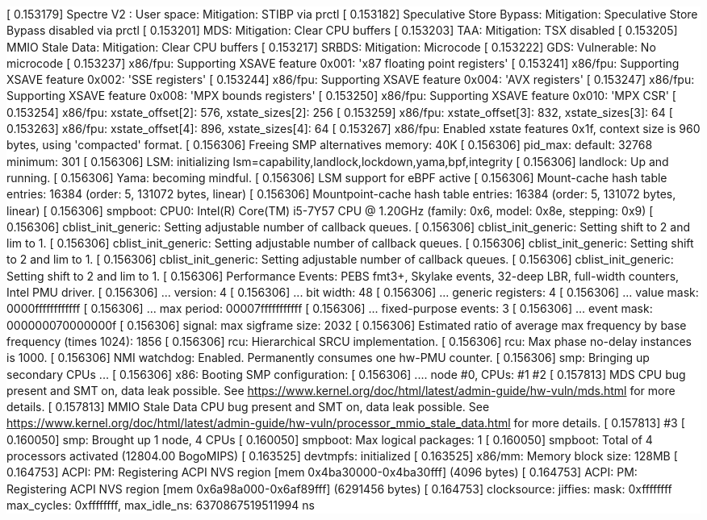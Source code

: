 [    0.153179] Spectre V2 : User space: Mitigation: STIBP via prctl
[    0.153182] Speculative Store Bypass: Mitigation: Speculative Store Bypass disabled via prctl
[    0.153201] MDS: Mitigation: Clear CPU buffers
[    0.153203] TAA: Mitigation: TSX disabled
[    0.153205] MMIO Stale Data: Mitigation: Clear CPU buffers
[    0.153217] SRBDS: Mitigation: Microcode
[    0.153222] GDS: Vulnerable: No microcode
[    0.153237] x86/fpu: Supporting XSAVE feature 0x001: 'x87 floating point registers'
[    0.153241] x86/fpu: Supporting XSAVE feature 0x002: 'SSE registers'
[    0.153244] x86/fpu: Supporting XSAVE feature 0x004: 'AVX registers'
[    0.153247] x86/fpu: Supporting XSAVE feature 0x008: 'MPX bounds registers'
[    0.153250] x86/fpu: Supporting XSAVE feature 0x010: 'MPX CSR'
[    0.153254] x86/fpu: xstate_offset[2]:  576, xstate_sizes[2]:  256
[    0.153259] x86/fpu: xstate_offset[3]:  832, xstate_sizes[3]:   64
[    0.153263] x86/fpu: xstate_offset[4]:  896, xstate_sizes[4]:   64
[    0.153267] x86/fpu: Enabled xstate features 0x1f, context size is 960 bytes, using 'compacted' format.
[    0.156306] Freeing SMP alternatives memory: 40K
[    0.156306] pid_max: default: 32768 minimum: 301
[    0.156306] LSM: initializing lsm=capability,landlock,lockdown,yama,bpf,integrity
[    0.156306] landlock: Up and running.
[    0.156306] Yama: becoming mindful.
[    0.156306] LSM support for eBPF active
[    0.156306] Mount-cache hash table entries: 16384 (order: 5, 131072 bytes, linear)
[    0.156306] Mountpoint-cache hash table entries: 16384 (order: 5, 131072 bytes, linear)
[    0.156306] smpboot: CPU0: Intel(R) Core(TM) i5-7Y57 CPU @ 1.20GHz (family: 0x6, model: 0x8e, stepping: 0x9)
[    0.156306] cblist_init_generic: Setting adjustable number of callback queues.
[    0.156306] cblist_init_generic: Setting shift to 2 and lim to 1.
[    0.156306] cblist_init_generic: Setting adjustable number of callback queues.
[    0.156306] cblist_init_generic: Setting shift to 2 and lim to 1.
[    0.156306] cblist_init_generic: Setting adjustable number of callback queues.
[    0.156306] cblist_init_generic: Setting shift to 2 and lim to 1.
[    0.156306] Performance Events: PEBS fmt3+, Skylake events, 32-deep LBR, full-width counters, Intel PMU driver.
[    0.156306] ... version:                4
[    0.156306] ... bit width:              48
[    0.156306] ... generic registers:      4
[    0.156306] ... value mask:             0000ffffffffffff
[    0.156306] ... max period:             00007fffffffffff
[    0.156306] ... fixed-purpose events:   3
[    0.156306] ... event mask:             000000070000000f
[    0.156306] signal: max sigframe size: 2032
[    0.156306] Estimated ratio of average max frequency by base frequency (times 1024): 1856
[    0.156306] rcu: Hierarchical SRCU implementation.
[    0.156306] rcu: 	Max phase no-delay instances is 1000.
[    0.156306] NMI watchdog: Enabled. Permanently consumes one hw-PMU counter.
[    0.156306] smp: Bringing up secondary CPUs ...
[    0.156306] x86: Booting SMP configuration:
[    0.156306] .... node  #0, CPUs:      #1 #2
[    0.157813] MDS CPU bug present and SMT on, data leak possible. See https://www.kernel.org/doc/html/latest/admin-guide/hw-vuln/mds.html for more details.
[    0.157813] MMIO Stale Data CPU bug present and SMT on, data leak possible. See https://www.kernel.org/doc/html/latest/admin-guide/hw-vuln/processor_mmio_stale_data.html for more details.
[    0.157813]  #3
[    0.160050] smp: Brought up 1 node, 4 CPUs
[    0.160050] smpboot: Max logical packages: 1
[    0.160050] smpboot: Total of 4 processors activated (12804.00 BogoMIPS)
[    0.163525] devtmpfs: initialized
[    0.163525] x86/mm: Memory block size: 128MB
[    0.164753] ACPI: PM: Registering ACPI NVS region [mem 0x4ba30000-0x4ba30fff] (4096 bytes)
[    0.164753] ACPI: PM: Registering ACPI NVS region [mem 0x6a98a000-0x6af89fff] (6291456 bytes)
[    0.164753] clocksource: jiffies: mask: 0xffffffff max_cycles: 0xffffffff, max_idle_ns: 6370867519511994 ns
